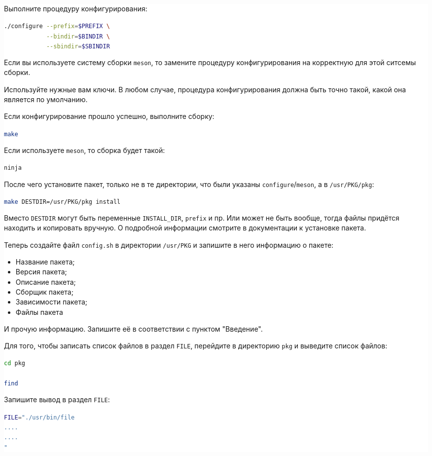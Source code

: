 Выполните процедуру конфигурирования:

```bash
./configure --prefix=$PREFIX \
            --bindir=$BINDIR \
            --sbindir=$SBINDIR
```

Если вы используете систему сборки `meson`, то замените процедуру конфигурирования на корректную для этой ситсемы сборки.

Используйте нужные вам ключи. В любом случае, процедура конфигурирования должна быть точно такой, какой она является по умолчанию.

Если конфигурирование прошло успешно, выполните сборку:

```bash
make
```

Если используете `meson`, то сборка будет такой:

```bash
ninja
```

После чего установите пакет, только не в те директории, что были указаны `configure`/`meson`, а в `/usr/PKG/pkg`:

```bash
make DESTDIR=/usr/PKG/pkg install
```

Вместо `DESTDIR` могут быть переменные `INSTALL_DIR`, `prefix` и пр. Или может не быть вообще, тогда файлы придётся находить и копировать вручную. О подробной информации смотрите в документации к установке пакета.

Теперь создайте файл `config.sh` в директории `/usr/PKG` и запишите в него информацию о пакете:

* Название пакета;
* Версия пакета;
* Описание пакета;
* Сборщик пакета;
* Зависимости пакета;
* Файлы пакета

И прочую информацию. Запишите её в соответствии с пунктом "Введение".

Для того, чтобы записать список файлов в раздел `FILE`, перейдите в директорию `pkg` и выведите список файлов:

```bash
cd pkg

find
```

Запишите вывод в раздел `FILE`:

```bash
FILE="./usr/bin/file
....
....
"
```

